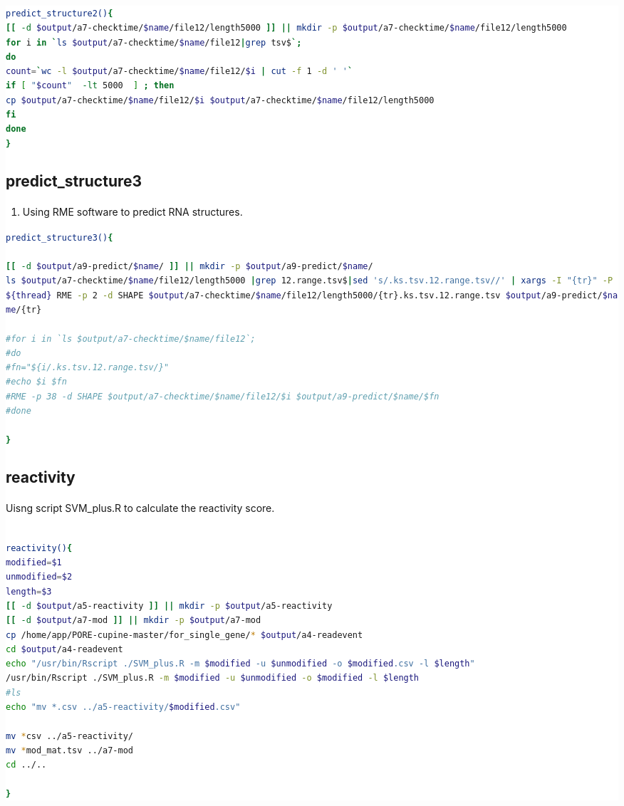 
```sh
predict_structure2(){
[[ -d $output/a7-checktime/$name/file12/length5000 ]] || mkdir -p $output/a7-checktime/$name/file12/length5000
for i in `ls $output/a7-checktime/$name/file12|grep tsv$`;
do 
count=`wc -l $output/a7-checktime/$name/file12/$i | cut -f 1 -d ' '`
if [ "$count"  -lt 5000  ] ; then
cp $output/a7-checktime/$name/file12/$i $output/a7-checktime/$name/file12/length5000	
fi
done
}
```
## predict_structure3
1. Using RME software to predict RNA structures.

```sh
predict_structure3(){

[[ -d $output/a9-predict/$name/ ]] || mkdir -p $output/a9-predict/$name/
ls $output/a7-checktime/$name/file12/length5000 |grep 12.range.tsv$|sed 's/.ks.tsv.12.range.tsv//' | xargs -I "{tr}" -P ${thread} RME -p 2 -d SHAPE $output/a7-checktime/$name/file12/length5000/{tr}.ks.tsv.12.range.tsv $output/a9-predict/$name/{tr}

#for i in `ls $output/a7-checktime/$name/file12`;
#do
#fn="${i/.ks.tsv.12.range.tsv/}"
#echo $i $fn
#RME -p 38 -d SHAPE $output/a7-checktime/$name/file12/$i $output/a9-predict/$name/$fn
#done

}
```

## reactivity
Uisng script SVM_plus.R to calculate the reactivity score.


```sh

reactivity(){
modified=$1
unmodified=$2
length=$3
[[ -d $output/a5-reactivity ]] || mkdir -p $output/a5-reactivity
[[ -d $output/a7-mod ]] || mkdir -p $output/a7-mod
cp /home/app/PORE-cupine-master/for_single_gene/* $output/a4-readevent
cd $output/a4-readevent
echo "/usr/bin/Rscript ./SVM_plus.R -m $modified -u $unmodified -o $modified.csv -l $length"
/usr/bin/Rscript ./SVM_plus.R -m $modified -u $unmodified -o $modified -l $length
#ls
echo "mv *.csv ../a5-reactivity/$modified.csv"

mv *csv ../a5-reactivity/
mv *mod_mat.tsv ../a7-mod
cd ../..

}
```
